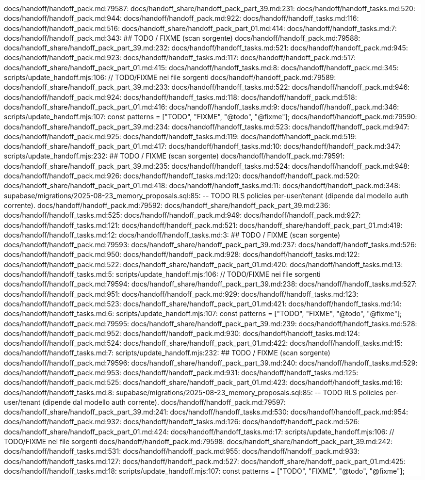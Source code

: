 docs/handoff/handoff_pack.md:79587: docs/handoff_share/handoff_pack_part_39.md:231: docs/handoff/handoff_tasks.md:520: docs/handoff/handoff_pack.md:944: docs/handoff/handoff_pack.md:922: docs/handoff/handoff_tasks.md:116: docs/handoff/handoff_pack.md:516: docs/handoff_share/handoff_pack_part_01.md:414: docs/handoff/handoff_tasks.md:7: docs/handoff/handoff_pack.md:343: ## TODO / FIXME (scan sorgente)
docs/handoff/handoff_pack.md:79588: docs/handoff_share/handoff_pack_part_39.md:232: docs/handoff/handoff_tasks.md:521: docs/handoff/handoff_pack.md:945: docs/handoff/handoff_pack.md:923: docs/handoff/handoff_tasks.md:117: docs/handoff/handoff_pack.md:517: docs/handoff_share/handoff_pack_part_01.md:415: docs/handoff/handoff_tasks.md:8: docs/handoff/handoff_pack.md:345: scripts/update_handoff.mjs:106: // TODO/FIXME nei file sorgenti
docs/handoff/handoff_pack.md:79589: docs/handoff_share/handoff_pack_part_39.md:233: docs/handoff/handoff_tasks.md:522: docs/handoff/handoff_pack.md:946: docs/handoff/handoff_pack.md:924: docs/handoff/handoff_tasks.md:118: docs/handoff/handoff_pack.md:518: docs/handoff_share/handoff_pack_part_01.md:416: docs/handoff/handoff_tasks.md:9: docs/handoff/handoff_pack.md:346: scripts/update_handoff.mjs:107: const patterns = ["TODO", "FIXME", "@todo", "@fixme"];
docs/handoff/handoff_pack.md:79590: docs/handoff_share/handoff_pack_part_39.md:234: docs/handoff/handoff_tasks.md:523: docs/handoff/handoff_pack.md:947: docs/handoff/handoff_pack.md:925: docs/handoff/handoff_tasks.md:119: docs/handoff/handoff_pack.md:519: docs/handoff_share/handoff_pack_part_01.md:417: docs/handoff/handoff_tasks.md:10: docs/handoff/handoff_pack.md:347: scripts/update_handoff.mjs:232: ## TODO / FIXME (scan sorgente)
docs/handoff/handoff_pack.md:79591: docs/handoff_share/handoff_pack_part_39.md:235: docs/handoff/handoff_tasks.md:524: docs/handoff/handoff_pack.md:948: docs/handoff/handoff_pack.md:926: docs/handoff/handoff_tasks.md:120: docs/handoff/handoff_pack.md:520: docs/handoff_share/handoff_pack_part_01.md:418: docs/handoff/handoff_tasks.md:11: docs/handoff/handoff_pack.md:348: supabase/migrations/2025-08-23_memory_proposals.sql:85: -- TODO RLS policies per-user/tenant (dipende dal modello auth corrente).
docs/handoff/handoff_pack.md:79592: docs/handoff_share/handoff_pack_part_39.md:236: docs/handoff/handoff_tasks.md:525: docs/handoff/handoff_pack.md:949: docs/handoff/handoff_pack.md:927: docs/handoff/handoff_tasks.md:121: docs/handoff/handoff_pack.md:521: docs/handoff_share/handoff_pack_part_01.md:419: docs/handoff/handoff_tasks.md:12: docs/handoff/handoff_tasks.md:3: ## TODO / FIXME (scan sorgente)
docs/handoff/handoff_pack.md:79593: docs/handoff_share/handoff_pack_part_39.md:237: docs/handoff/handoff_tasks.md:526: docs/handoff/handoff_pack.md:950: docs/handoff/handoff_pack.md:928: docs/handoff/handoff_tasks.md:122: docs/handoff/handoff_pack.md:522: docs/handoff_share/handoff_pack_part_01.md:420: docs/handoff/handoff_tasks.md:13: docs/handoff/handoff_tasks.md:5: scripts/update_handoff.mjs:106: // TODO/FIXME nei file sorgenti
docs/handoff/handoff_pack.md:79594: docs/handoff_share/handoff_pack_part_39.md:238: docs/handoff/handoff_tasks.md:527: docs/handoff/handoff_pack.md:951: docs/handoff/handoff_pack.md:929: docs/handoff/handoff_tasks.md:123: docs/handoff/handoff_pack.md:523: docs/handoff_share/handoff_pack_part_01.md:421: docs/handoff/handoff_tasks.md:14: docs/handoff/handoff_tasks.md:6: scripts/update_handoff.mjs:107: const patterns = ["TODO", "FIXME", "@todo", "@fixme"];
docs/handoff/handoff_pack.md:79595: docs/handoff_share/handoff_pack_part_39.md:239: docs/handoff/handoff_tasks.md:528: docs/handoff/handoff_pack.md:952: docs/handoff/handoff_pack.md:930: docs/handoff/handoff_tasks.md:124: docs/handoff/handoff_pack.md:524: docs/handoff_share/handoff_pack_part_01.md:422: docs/handoff/handoff_tasks.md:15: docs/handoff/handoff_tasks.md:7: scripts/update_handoff.mjs:232: ## TODO / FIXME (scan sorgente)
docs/handoff/handoff_pack.md:79596: docs/handoff_share/handoff_pack_part_39.md:240: docs/handoff/handoff_tasks.md:529: docs/handoff/handoff_pack.md:953: docs/handoff/handoff_pack.md:931: docs/handoff/handoff_tasks.md:125: docs/handoff/handoff_pack.md:525: docs/handoff_share/handoff_pack_part_01.md:423: docs/handoff/handoff_tasks.md:16: docs/handoff/handoff_tasks.md:8: supabase/migrations/2025-08-23_memory_proposals.sql:85: -- TODO RLS policies per-user/tenant (dipende dal modello auth corrente).
docs/handoff/handoff_pack.md:79597: docs/handoff_share/handoff_pack_part_39.md:241: docs/handoff/handoff_tasks.md:530: docs/handoff/handoff_pack.md:954: docs/handoff/handoff_pack.md:932: docs/handoff/handoff_tasks.md:126: docs/handoff/handoff_pack.md:526: docs/handoff_share/handoff_pack_part_01.md:424: docs/handoff/handoff_tasks.md:17: scripts/update_handoff.mjs:106: // TODO/FIXME nei file sorgenti
docs/handoff/handoff_pack.md:79598: docs/handoff_share/handoff_pack_part_39.md:242: docs/handoff/handoff_tasks.md:531: docs/handoff/handoff_pack.md:955: docs/handoff/handoff_pack.md:933: docs/handoff/handoff_tasks.md:127: docs/handoff/handoff_pack.md:527: docs/handoff_share/handoff_pack_part_01.md:425: docs/handoff/handoff_tasks.md:18: scripts/update_handoff.mjs:107: const patterns = ["TODO", "FIXME", "@todo", "@fixme"];